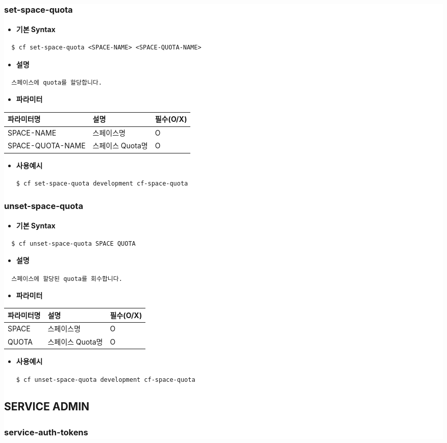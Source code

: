 ### set-space-quota

* **기본 Syntax**

```text
  $ cf set-space-quota <SPACE-NAME> <SPACE-QUOTA-NAME>
```

* **설명**

```text
  스페이스에 quota를 할당합니다.
```

* **파라미터**

| 파라미터명 | 설명 | 필수\(O/X\) |
| :--- | :--- | :--- |
| SPACE-NAME | 스페이스명 | O |
| SPACE-QUOTA-NAME | 스페이스 Quota명 | O |

* **사용예시**

  ```text
  $ cf set-space-quota development cf-space-quota
  ```

### unset-space-quota

* **기본 Syntax**

```text
  $ cf unset-space-quota SPACE QUOTA
```

* **설명**

```text
  스페이스에 할당된 quota를 회수합니다.
```

* **파라미터**

| 파라미터명 | 설명 | 필수\(O/X\) |
| :--- | :--- | :--- |
| SPACE | 스페이스명 | O |
| QUOTA | 스페이스 Quota명 | O |

* **사용예시**

  ```text
  $ cf unset-space-quota development cf-space-quota
  ```

## SERVICE ADMIN

### service-auth-tokens
